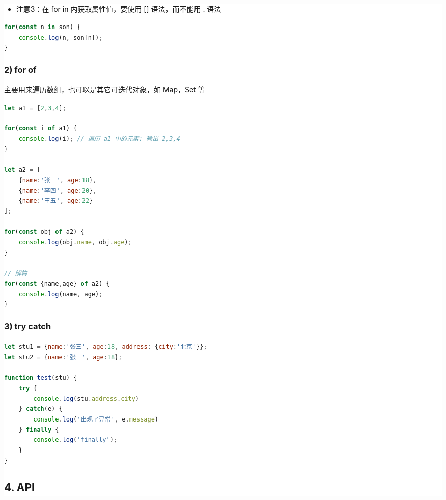 * 注意3：在 for in 内获取属性值，要使用 [] 语法，而不能用 . 语法

```js
for(const n in son) {
    console.log(n, son[n]);
}
```

### 2) for of

主要用来遍历数组，也可以是其它可迭代对象，如 Map，Set 等

```js
let a1 = [2,3,4];

for(const i of a1) {
    console.log(i); // 遍历 a1 中的元素; 输出 2,3,4
}

let a2 = [
    {name:'张三', age:18},
    {name:'李四', age:20},
    {name:'王五', age:22}
];

for(const obj of a2) {
    console.log(obj.name, obj.age);
}

// 解构
for(const {name,age} of a2) {
    console.log(name, age);
}
```

### 3) try catch

```js
let stu1 = {name:'张三', age:18, address: {city:'北京'}};
let stu2 = {name:'张三', age:18};

function test(stu) {
    try {
        console.log(stu.address.city)   
    } catch(e) {
        console.log('出现了异常', e.message)
    } finally {
        console.log('finally');
    }
}
```

## 4. API
